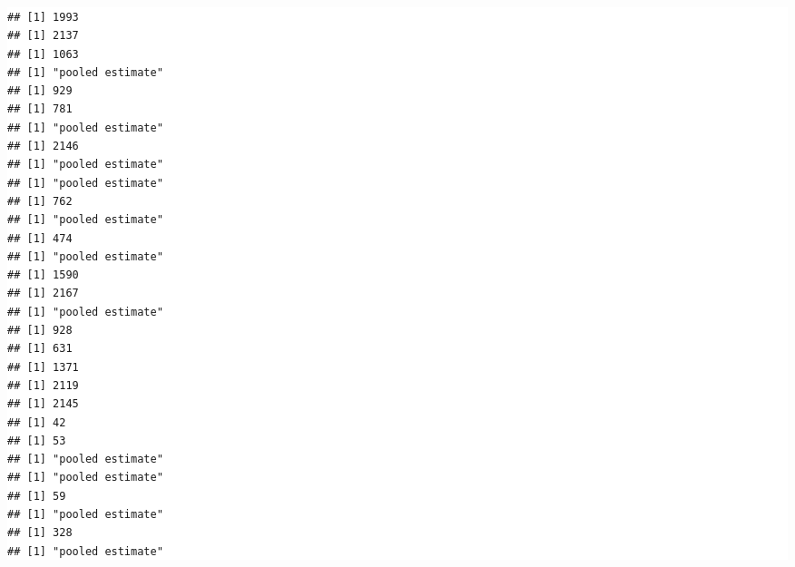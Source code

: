     ## [1] 1993
    ## [1] 2137
    ## [1] 1063
    ## [1] "pooled estimate"
    ## [1] 929
    ## [1] 781
    ## [1] "pooled estimate"
    ## [1] 2146
    ## [1] "pooled estimate"
    ## [1] "pooled estimate"
    ## [1] 762
    ## [1] "pooled estimate"
    ## [1] 474
    ## [1] "pooled estimate"
    ## [1] 1590
    ## [1] 2167
    ## [1] "pooled estimate"
    ## [1] 928
    ## [1] 631
    ## [1] 1371
    ## [1] 2119
    ## [1] 2145
    ## [1] 42
    ## [1] 53
    ## [1] "pooled estimate"
    ## [1] "pooled estimate"
    ## [1] 59
    ## [1] "pooled estimate"
    ## [1] 328
    ## [1] "pooled estimate"